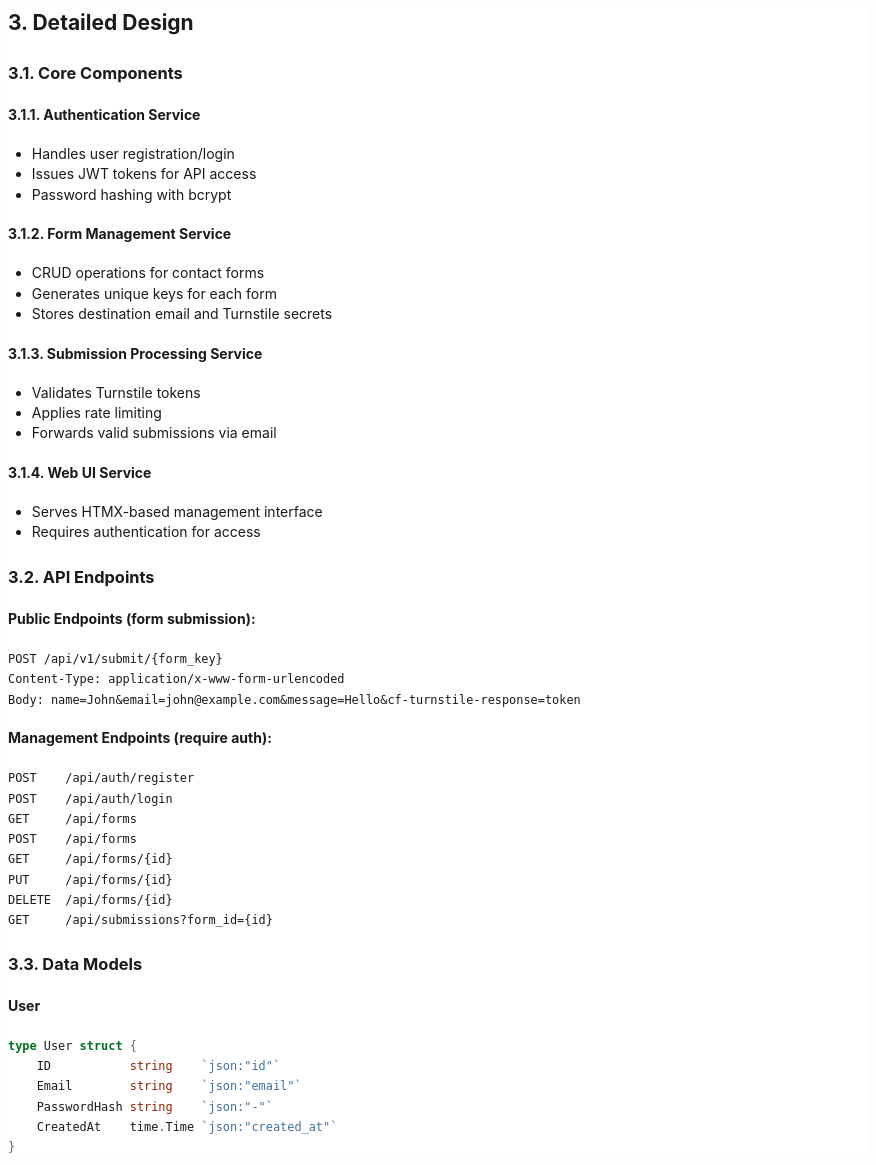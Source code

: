 ## 3. Detailed Design

### 3.1. Core Components

#### 3.1.1. Authentication Service
- Handles user registration/login
- Issues JWT tokens for API access
- Password hashing with bcrypt

#### 3.1.2. Form Management Service
- CRUD operations for contact forms
- Generates unique keys for each form
- Stores destination email and Turnstile secrets

#### 3.1.3. Submission Processing Service
- Validates Turnstile tokens
- Applies rate limiting
- Forwards valid submissions via email

#### 3.1.4. Web UI Service
- Serves HTMX-based management interface
- Requires authentication for access

### 3.2. API Endpoints

#### Public Endpoints (form submission):
```
POST /api/v1/submit/{form_key}
Content-Type: application/x-www-form-urlencoded
Body: name=John&email=john@example.com&message=Hello&cf-turnstile-response=token
```

#### Management Endpoints (require auth):
```
POST    /api/auth/register
POST    /api/auth/login
GET     /api/forms
POST    /api/forms
GET     /api/forms/{id}
PUT     /api/forms/{id}
DELETE  /api/forms/{id}
GET     /api/submissions?form_id={id}
```

### 3.3. Data Models

#### User
```go
type User struct {
    ID           string    `json:"id"`
    Email        string    `json:"email"`
    PasswordHash string    `json:"-"`
    CreatedAt    time.Time `json:"created_at"`
}
```
